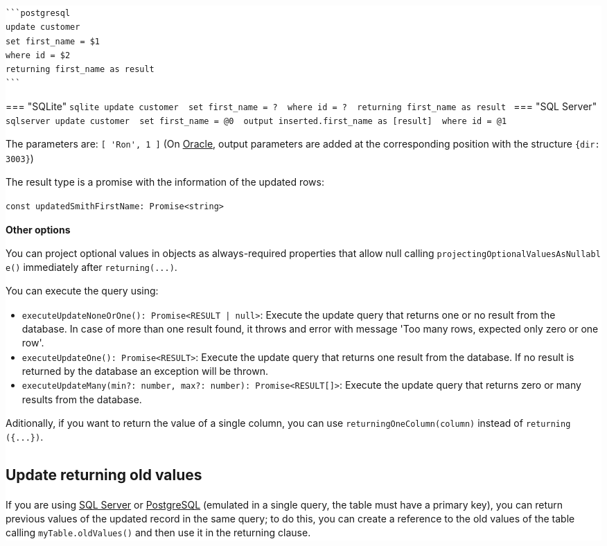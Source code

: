     ```postgresql
    update customer 
    set first_name = $1 
    where id = $2 
    returning first_name as result
    ```
=== "SQLite"
    ```sqlite
    update customer 
    set first_name = ? 
    where id = ? 
    returning first_name as result
    ```
=== "SQL Server"
    ```sqlserver
    update customer 
    set first_name = @0 
    output inserted.first_name as [result] 
    where id = @1
    ```

The parameters are: `[ 'Ron', 1 ]` (On [Oracle](../configuration/supported-databases/oracle.md), output parameters are added at the corresponding position with the structure `{dir:3003}`)

The result type is a promise with the information of the updated rows:
```tsx
const updatedSmithFirstName: Promise<string>
```

**Other options**

You can project optional values in objects as always-required properties that allow null calling `projectingOptionalValuesAsNullable()` immediately after `returning(...)`.

You can execute the query using:

- `executeUpdateNoneOrOne(): Promise<RESULT | null>`: Execute the update query that returns one or no result from the database. In case of more than one result found, it throws and error with message 'Too many rows, expected only zero or one row'.
- `executeUpdateOne(): Promise<RESULT>`: Execute the update query that returns one result from the database. If no result is returned by the database an exception will be thrown.
- `executeUpdateMany(min?: number, max?: number): Promise<RESULT[]>`: Execute the update query that returns zero or many results from the database.

Aditionally, if you want to return the value of a single column, you can use `returningOneColumn(column)` instead of `returning({...})`.

## Update returning old values

If you are using [SQL Server](../configuration/supported-databases/sqlserver.md) or [PostgreSQL](../configuration/supported-databases/postgresql.md) (emulated in a single query, the table must have a primary key), you can return previous values of the updated record in the same query; to do this, you can create a reference to the old values of the table calling `myTable.oldValues()` and then use it in the returning clause.
